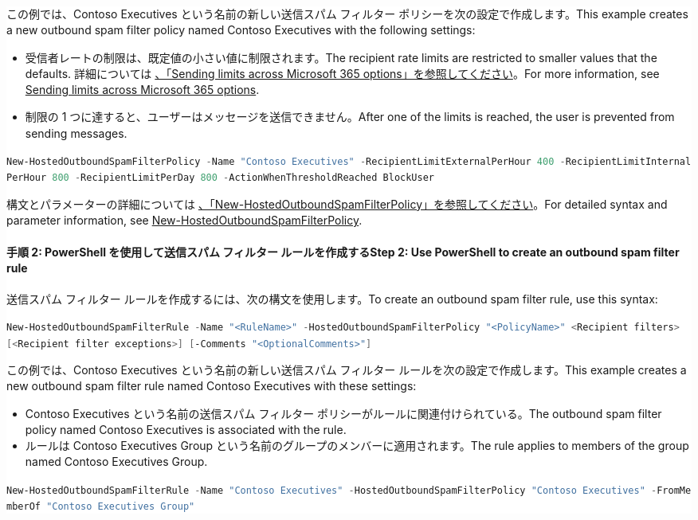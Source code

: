 <span data-ttu-id="113e2-300">この例では、Contoso Executives という名前の新しい送信スパム フィルター ポリシーを次の設定で作成します。</span><span class="sxs-lookup"><span data-stu-id="113e2-300">This example creates a new outbound spam filter policy named Contoso Executives with the following settings:</span></span>

- <span data-ttu-id="113e2-301">受信者レートの制限は、既定値の小さい値に制限されます。</span><span class="sxs-lookup"><span data-stu-id="113e2-301">The recipient rate limits are restricted to smaller values that the defaults.</span></span> <span data-ttu-id="113e2-302">詳細については [、「Sending limits across Microsoft 365 options」を参照してください](/office365/servicedescriptions/exchange-online-service-description/exchange-online-limits#sending-limits-across-office-365-options)。</span><span class="sxs-lookup"><span data-stu-id="113e2-302">For more information, see [Sending limits across Microsoft 365 options](/office365/servicedescriptions/exchange-online-service-description/exchange-online-limits#sending-limits-across-office-365-options).</span></span>

- <span data-ttu-id="113e2-303">制限の 1 つに達すると、ユーザーはメッセージを送信できません。</span><span class="sxs-lookup"><span data-stu-id="113e2-303">After one of the limits is reached, the user is prevented from sending messages.</span></span>

```PowerShell
New-HostedOutboundSpamFilterPolicy -Name "Contoso Executives" -RecipientLimitExternalPerHour 400 -RecipientLimitInternalPerHour 800 -RecipientLimitPerDay 800 -ActionWhenThresholdReached BlockUser
```

<span data-ttu-id="113e2-304">構文とパラメーターの詳細については [、「New-HostedOutboundSpamFilterPolicy」を参照してください](/powershell/module/exchange/new-hostedoutboundspamfilterpolicy)。</span><span class="sxs-lookup"><span data-stu-id="113e2-304">For detailed syntax and parameter information, see [New-HostedOutboundSpamFilterPolicy](/powershell/module/exchange/new-hostedoutboundspamfilterpolicy).</span></span>

#### <a name="step-2-use-powershell-to-create-an-outbound-spam-filter-rule"></a><span data-ttu-id="113e2-305">手順 2: PowerShell を使用して送信スパム フィルター ルールを作成する</span><span class="sxs-lookup"><span data-stu-id="113e2-305">Step 2: Use PowerShell to create an outbound spam filter rule</span></span>

<span data-ttu-id="113e2-306">送信スパム フィルター ルールを作成するには、次の構文を使用します。</span><span class="sxs-lookup"><span data-stu-id="113e2-306">To create an outbound spam filter rule, use this syntax:</span></span>

```PowerShell
New-HostedOutboundSpamFilterRule -Name "<RuleName>" -HostedOutboundSpamFilterPolicy "<PolicyName>" <Recipient filters> [<Recipient filter exceptions>] [-Comments "<OptionalComments>"]
```

<span data-ttu-id="113e2-307">この例では、Contoso Executives という名前の新しい送信スパム フィルター ルールを次の設定で作成します。</span><span class="sxs-lookup"><span data-stu-id="113e2-307">This example creates a new outbound spam filter rule named Contoso Executives with these settings:</span></span>

- <span data-ttu-id="113e2-308">Contoso Executives という名前の送信スパム フィルター ポリシーがルールに関連付けられている。</span><span class="sxs-lookup"><span data-stu-id="113e2-308">The outbound spam filter policy named Contoso Executives is associated with the rule.</span></span>
- <span data-ttu-id="113e2-309">ルールは Contoso Executives Group という名前のグループのメンバーに適用されます。</span><span class="sxs-lookup"><span data-stu-id="113e2-309">The rule applies to members of the group named Contoso Executives Group.</span></span>

```PowerShell
New-HostedOutboundSpamFilterRule -Name "Contoso Executives" -HostedOutboundSpamFilterPolicy "Contoso Executives" -FromMemberOf "Contoso Executives Group"
```
